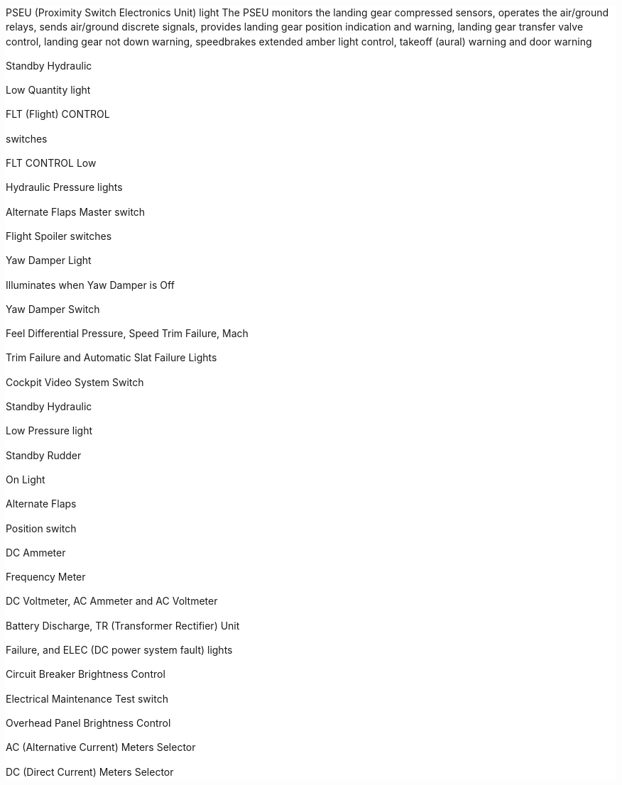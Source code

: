 PSEU (Proximity Switch Electronics Unit) light The PSEU monitors the landing gear compressed sensors, operates the air/ground relays, sends air/ground discrete signals, provides landing gear position indication and warning, landing gear transfer valve control, landing gear not down warning, speedbrakes extended amber light control, takeoff (aural) warning and door warning

Standby Hydraulic

Low Quantity light

FLT (Flight) CONTROL

switches

FLT CONTROL Low

Hydraulic Pressure lights

Alternate Flaps Master switch

Flight Spoiler switches

Yaw Damper Light

Illuminates when Yaw Damper is Off

Yaw Damper Switch

Feel Differential Pressure, Speed Trim Failure, Mach

Trim Failure and Automatic Slat Failure Lights

Cockpit Video System Switch

Standby Hydraulic

Low Pressure light

Standby Rudder

On Light

Alternate Flaps

Position switch

DC Ammeter

Frequency Meter

DC Voltmeter, AC Ammeter and AC Voltmeter

Battery Discharge, TR (Transformer Rectifier) Unit

Failure, and ELEC (DC power system fault) lights

Circuit Breaker Brightness Control

Electrical Maintenance Test switch

Overhead Panel Brightness Control

AC (Alternative Current) Meters Selector

DC (Direct Current) Meters Selector
